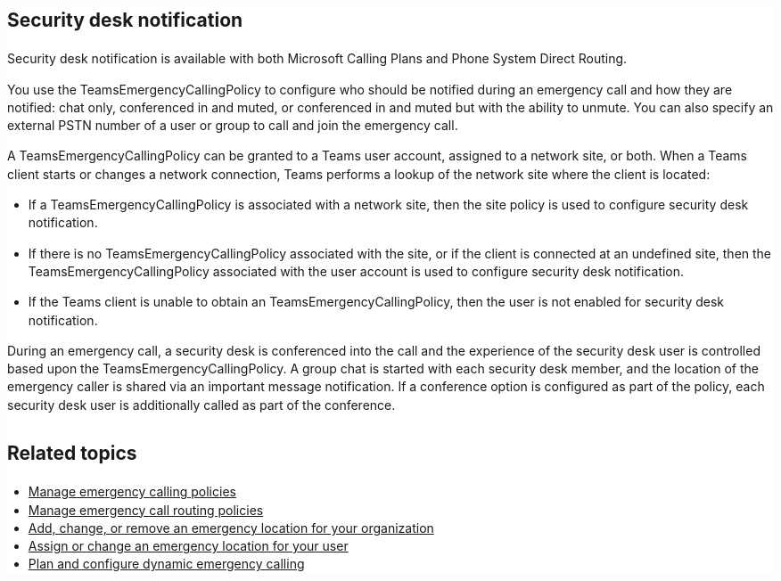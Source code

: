
## Security desk notification

Security desk notification is available with both Microsoft Calling Plans and Phone System Direct Routing.

You use the TeamsEmergencyCallingPolicy to configure who should be notified during an emergency call and how they are notified: chat only, conferenced in and muted, or conferenced in and muted but with the ability to unmute.  You can also specify an external PSTN number of a user or group to call and join the emergency call. 

A TeamsEmergencyCallingPolicy can be granted to a Teams user account, assigned to a network site, or both.  When a Teams client starts or changes a network connection, Teams performs a lookup of the network site where the client is located:

- If a TeamsEmergencyCallingPolicy is associated with a network site, then the site policy is used to configure security desk notification.

- If there is no TeamsEmergencyCallingPolicy associated with the site, or if the client is connected at an undefined site, then the TeamsEmergencyCallingPolicy associated with the user account is used to configure security desk notification.  

- If the Teams client is unable to obtain an TeamsEmergencyCallingPolicy, then the user is not enabled for security desk notification.

During an emergency call, a security desk is conferenced into the call and the experience of the security desk user is controlled based upon the TeamsEmergencyCallingPolicy. A group chat is started with each security desk member, and the location of the emergency caller is shared via an important message notification.  If a conference option is configured as part of the policy, each security desk user is additionally called as part of the conference.

    
## Related topics

- [Manage emergency calling policies](manage-emergency-calling-policies.md)
- [Manage emergency call routing policies ](manage-emergency-call-routing-policies.md)
- [Add, change, or remove an emergency location for your organization](add-change-remove-emergency-location-organization.md)
- [Assign or change an emergency location for your user](assign-change-emergency-location-user.md)
- [Plan and configure dynamic emergency calling](configure-dynamic-emergency-calling.md)
